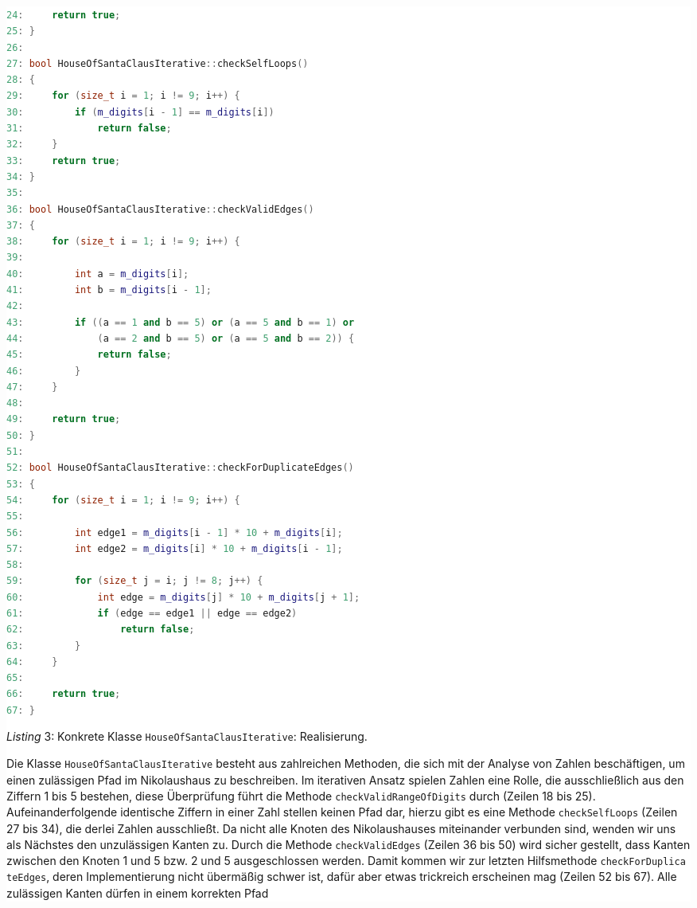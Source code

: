 ```cpp
24:     return true;
25: }
26: 
27: bool HouseOfSantaClausIterative::checkSelfLoops()
28: {
29:     for (size_t i = 1; i != 9; i++) {
30:         if (m_digits[i - 1] == m_digits[i])
31:             return false;
32:     }
33:     return true;
34: }
35: 
36: bool HouseOfSantaClausIterative::checkValidEdges()
37: {
38:     for (size_t i = 1; i != 9; i++) {
39: 
40:         int a = m_digits[i];
41:         int b = m_digits[i - 1];
42: 
43:         if ((a == 1 and b == 5) or (a == 5 and b == 1) or
44:             (a == 2 and b == 5) or (a == 5 and b == 2)) {
45:             return false;
46:         }
47:     }
48: 
49:     return true;
50: }
51: 
52: bool HouseOfSantaClausIterative::checkForDuplicateEdges()
53: {
54:     for (size_t i = 1; i != 9; i++) {
55: 
56:         int edge1 = m_digits[i - 1] * 10 + m_digits[i];
57:         int edge2 = m_digits[i] * 10 + m_digits[i - 1];
58: 
59:         for (size_t j = i; j != 8; j++) {
60:             int edge = m_digits[j] * 10 + m_digits[j + 1];
61:             if (edge == edge1 || edge == edge2)
62:                 return false;
63:         }
64:     }
65: 
66:     return true;
67: }
```

*Listing* 3: Konkrete Klasse `HouseOfSantaClausIterative`: Realisierung.

Die Klasse `HouseOfSantaClausIterative` besteht aus zahlreichen Methoden,
die sich mit der Analyse von Zahlen beschäftigen, um einen zulässigen Pfad im Nikolaushaus zu beschreiben.
Im iterativen Ansatz spielen Zahlen eine Rolle, die ausschließlich aus den Ziffern 1 bis 5 bestehen,
diese Überprüfung führt die Methode `checkValidRangeOfDigits` durch (Zeilen 18 bis 25).
Aufeinanderfolgende identische Ziffern in einer Zahl stellen keinen Pfad dar,
hierzu gibt es eine Methode `checkSelfLoops` (Zeilen 27 bis 34), die derlei Zahlen ausschließt.
Da nicht alle Knoten des Nikolaushauses miteinander verbunden sind, wenden wir uns als Nächstes den unzulässigen Kanten zu.
Durch die Methode `checkValidEdges` (Zeilen 36 bis 50) wird sicher gestellt, dass Kanten zwischen
den Knoten 1 und 5 bzw. 2 und 5 ausgeschlossen werden.
Damit kommen wir zur letzten Hilfsmethode `checkForDuplicateEdges`, deren Implementierung nicht übermäßig schwer ist,
dafür aber etwas trickreich erscheinen mag (Zeilen 52 bis 67). Alle zulässigen Kanten dürfen in einem korrekten Pfad

[Abbildung 1]: #abbildung_1_house_of_santa_claus
[Abbildung 2]: #abbildung_2_house_of_santa_claus
[Listing 1]: #listing_1_class_houseofsantaclaus_decl
[Listing 2]: #listing_2_class_houseofsantaclaus_impl
[Listing 3]: #listing_3_class_houseofsantaclausiterative_decl
[Listing 4]: #listing_4_class_houseofsantaclausiterative_impl
[Listing 5]: #listing_5_class_houseofsantaclausranges_decl
[Listing 6]: #listing_6_class_houseofsantaclausranges_impl
[Listing 7]: #listing_7_houseofsantaclausranges_program